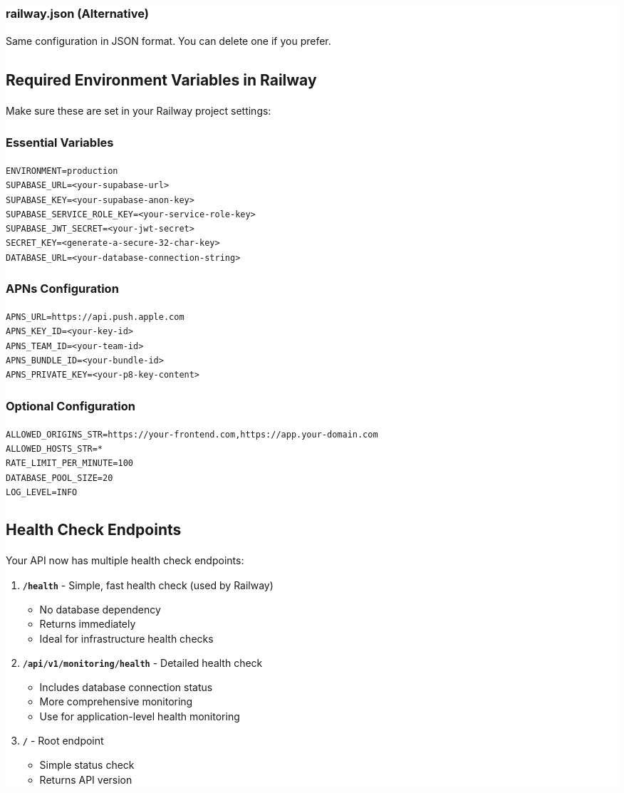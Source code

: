 ### railway.json (Alternative)
Same configuration in JSON format. You can delete one if you prefer.

## Required Environment Variables in Railway

Make sure these are set in your Railway project settings:

### Essential Variables
```
ENVIRONMENT=production
SUPABASE_URL=<your-supabase-url>
SUPABASE_KEY=<your-supabase-anon-key>
SUPABASE_SERVICE_ROLE_KEY=<your-service-role-key>
SUPABASE_JWT_SECRET=<your-jwt-secret>
SECRET_KEY=<generate-a-secure-32-char-key>
DATABASE_URL=<your-database-connection-string>
```

### APNs Configuration
```
APNS_URL=https://api.push.apple.com
APNS_KEY_ID=<your-key-id>
APNS_TEAM_ID=<your-team-id>
APNS_BUNDLE_ID=<your-bundle-id>
APNS_PRIVATE_KEY=<your-p8-key-content>
```

### Optional Configuration
```
ALLOWED_ORIGINS_STR=https://your-frontend.com,https://app.your-domain.com
ALLOWED_HOSTS_STR=*
RATE_LIMIT_PER_MINUTE=100
DATABASE_POOL_SIZE=20
LOG_LEVEL=INFO
```

## Health Check Endpoints

Your API now has multiple health check endpoints:

1. **`/health`** - Simple, fast health check (used by Railway)
   - No database dependency
   - Returns immediately
   - Ideal for infrastructure health checks

2. **`/api/v1/monitoring/health`** - Detailed health check
   - Includes database connection status
   - More comprehensive monitoring
   - Use for application-level health monitoring

3. **`/`** - Root endpoint
   - Simple status check
   - Returns API version
